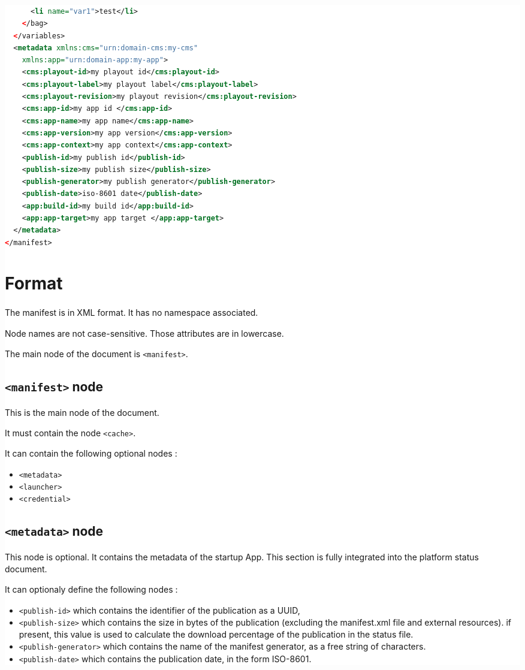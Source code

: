 ````xml
      <li name="var1">test</li>
    </bag>
  </variables>
  <metadata xmlns:cms="urn:domain-cms:my-cms" 
    xmlns:app="urn:domain-app:my-app">
    <cms:playout-id>my playout id</cms:playout-id>
    <cms:playout-label>my playout label</cms:playout-label>
    <cms:playout-revision>my playout revision</cms:playout-revision>
    <cms:app-id>my app id </cms:app-id>
    <cms:app-name>my app name</cms:app-name>
    <cms:app-version>my app version</cms:app-version>
    <cms:app-context>my app context</cms:app-context>
    <publish-id>my publish id</publish-id>
    <publish-size>my publish size</publish-size>
    <publish-generator>my publish generator</publish-generator>
    <publish-date>iso-8601 date</publish-date>
    <app:build-id>my build id</app:build-id>
    <app:app-target>my app target </app:app-target>
  </metadata>
</manifest>

````

# Format

The manifest is in XML format. It has no namespace associated.

Node names are not case-sensitive. Those attributes are in lowercase.

The main node of the document is `<manifest>`.

## `<manifest>` node

This is the main node of the document. 

It must contain the node `<cache>`.

It can contain the following optional nodes :

+ `<metadata>`
+ `<launcher>`
+ `<credential>`

## `<metadata>` node

This node is optional.
It contains the metadata of the startup App. This section is fully integrated into the platform status document.

It can optionaly define the following nodes :

+ `<publish-id>` which contains the identifier of the publication as a UUID,
+ `<publish-size>` which contains the size in bytes of the publication (excluding the manifest.xml file and external resources). if present, this value is used to calculate the download percentage of the publication in the status file.
+ `<publish-generator>` which contains the name of the manifest generator, as a free string of characters.
+ `<publish-date>` which contains the publication date, in the form ISO-8601.
